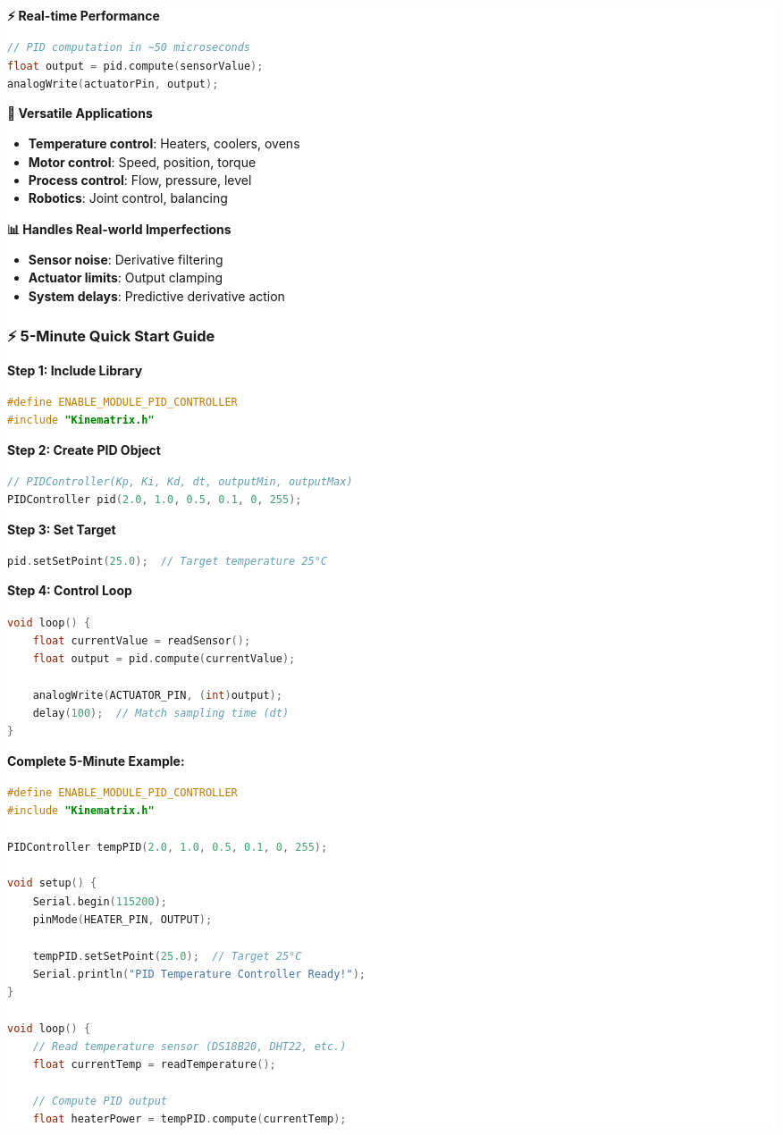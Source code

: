 **⚡ Real-time Performance**
```cpp
// PID computation in ~50 microseconds
float output = pid.compute(sensorValue);  
analogWrite(actuatorPin, output);
```

**🤖 Versatile Applications**
- **Temperature control**: Heaters, coolers, ovens
- **Motor control**: Speed, position, torque
- **Process control**: Flow, pressure, level
- **Robotics**: Joint control, balancing

**📊 Handles Real-world Imperfections**
- **Sensor noise**: Derivative filtering
- **Actuator limits**: Output clamping
- **System delays**: Predictive derivative action

### ⚡ 5-Minute Quick Start Guide

**Step 1: Include Library**
```cpp
#define ENABLE_MODULE_PID_CONTROLLER
#include "Kinematrix.h"
```

**Step 2: Create PID Object**
```cpp
// PIDController(Kp, Ki, Kd, dt, outputMin, outputMax)
PIDController pid(2.0, 1.0, 0.5, 0.1, 0, 255);
```

**Step 3: Set Target**
```cpp
pid.setSetPoint(25.0);  // Target temperature 25°C
```

**Step 4: Control Loop**
```cpp
void loop() {
    float currentValue = readSensor();
    float output = pid.compute(currentValue);
    
    analogWrite(ACTUATOR_PIN, (int)output);
    delay(100);  // Match sampling time (dt)
}
```

**Complete 5-Minute Example:**
```cpp
#define ENABLE_MODULE_PID_CONTROLLER
#include "Kinematrix.h"

PIDController tempPID(2.0, 1.0, 0.5, 0.1, 0, 255);

void setup() {
    Serial.begin(115200);
    pinMode(HEATER_PIN, OUTPUT);
    
    tempPID.setSetPoint(25.0);  // Target 25°C
    Serial.println("PID Temperature Controller Ready!");
}

void loop() {
    // Read temperature sensor (DS18B20, DHT22, etc.)
    float currentTemp = readTemperature();
    
    // Compute PID output
    float heaterPower = tempPID.compute(currentTemp);
```